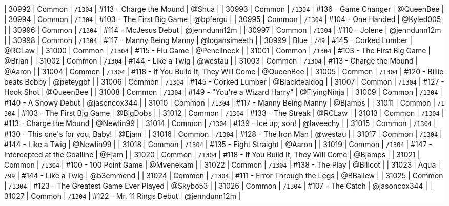 | 30992 | Common | `/1304` | #113 - Charge the Mound | \@Shua |
| 30993 | Common | `/1304` | #136 - Game Changer | \@QueenBee |
| 30994 | Common | `/1304` | #103 - The First Big Game  | \@bpfergu |
| 30995 | Common | `/1304` | #104 - One Handed | \@Kyled005 |
| 30996 | Common | `/1304` | #114 - McJesus Debut | \@jenndunn12m |
| 30997 | Common | `/1304` | #110 - Jolene | \@jenndunn12m |
| 30998 | Common | `/1304` | #117 - Manny Being Manny | \@logansimeeth |
| 30999 | Blue | `/49` | #145 - Corked Lumber | \@RCLaw |
| 31000 | Common | `/1304` | #115 - Flu Game | \@Pencilneck |
| 31001 | Common | `/1304` | #103 - The First Big Game  | \@Brian |
| 31002 | Common | `/1304` | #144 - Like a Twig | \@westau |
| 31003 | Common | `/1304` | #113 - Charge the Mound | \@Aaron |
| 31004 | Common | `/1304` | #118 - If You Build It, They Will Come | \@QueenBee |
| 31005 | Common | `/1304` | #120 - Billie beats Bobby  | \@peteygbf |
| 31006 | Common | `/1304` | #145 - Corked Lumber | \@Blacktealdog |
| 31007 | Common | `/1304` | #127 - Hook Shot | \@QueenBee |
| 31008 | Common | `/1304` | #149 - &quot;You&#039;re a Wizard Harry&quot; | \@FlyingNinja |
| 31009 | Common | `/1304` | #140 - A Snowy Debut | \@jasoncox344 |
| 31010 | Common | `/1304` | #117 - Manny Being Manny | \@Bjamps |
| 31011 | Common | `/1304` | #103 - The First Big Game  | \@BigDobs |
| 31012 | Common | `/1304` | #133 - The Streak | \@RCLaw |
| 31013 | Common | `/1304` | #113 - Charge the Mound | \@Newlin99 |
| 31014 | Common | `/1304` | #139 - Ice up, son! | \@laveechy |
| 31015 | Common | `/1304` | #130 - This one&#039;s for you, Baby! | \@Ejam |
| 31016 | Common | `/1304` | #128 - The Iron Man  | \@westau |
| 31017 | Common | `/1304` | #144 - Like a Twig | \@Newlin99 |
| 31018 | Common | `/1304` | #135 - Eight Straight | \@Aaron |
| 31019 | Common | `/1304` | #147 - Intercepted at the Goalline | \@Ejam |
| 31020 | Common | `/1304` | #118 - If You Build It, They Will Come | \@Bjamps |
| 31021 | Common | `/1304` | #100 - 100 Point Game | \@Mvenekam |
| 31022 | Common | `/1304` | #138 - The Play | \@Billcot |
| 31023 | Aqua | `/99` | #144 - Like a Twig | \@b3emmend |
| 31024 | Common | `/1304` | #111 - Error Through the Legs | \@BBallew |
| 31025 | Common | `/1304` | #123 - The Greatest Game Ever Played | \@Skybo53 |
| 31026 | Common | `/1304` | #107 - The Catch | \@jasoncox344 |
| 31027 | Common | `/1304` | #122 - Mr. 11 Rings Debut | \@jenndunn12m |
